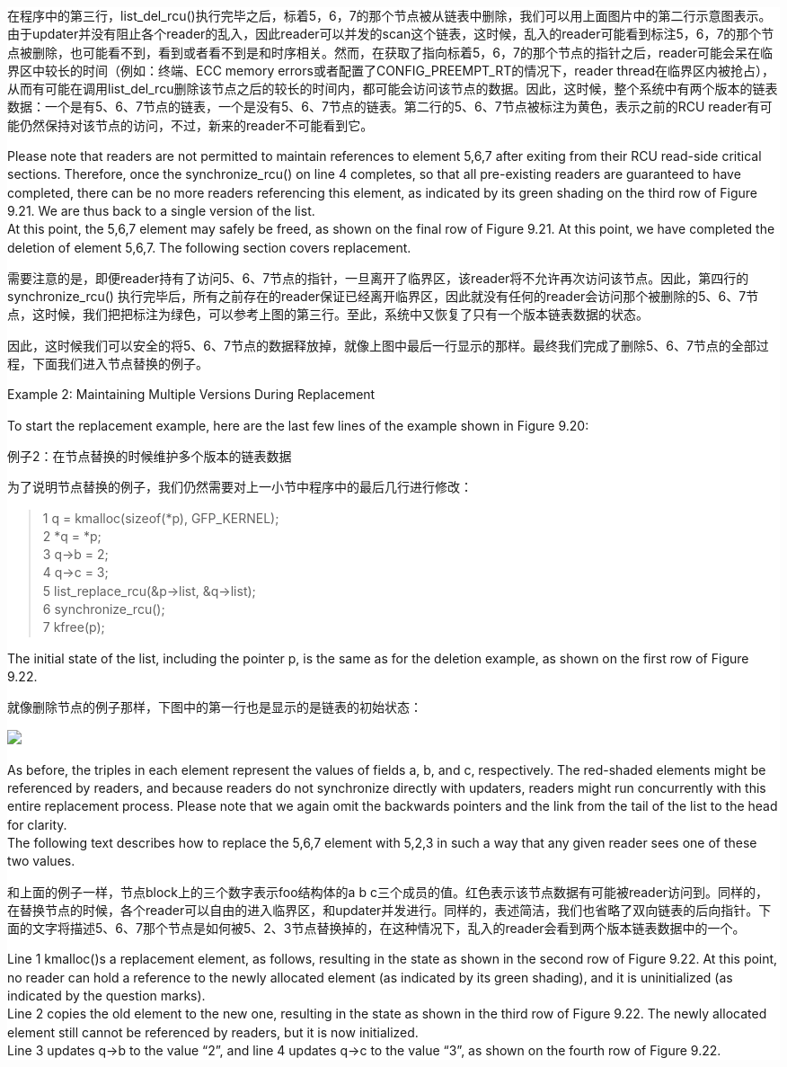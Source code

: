 在程序中的第三行，list_del_rcu()执行完毕之后，标着5，6，7的那个节点被从链表中删除，我们可以用上面图片中的第二行示意图表示。由于updater并没有阻止各个reader的乱入，因此reader可以并发的scan这个链表，这时候，乱入的reader可能看到标注5，6，7的那个节点被删除，也可能看不到，看到或者看不到是和时序相关。然而，在获取了指向标着5，6，7的那个节点的指针之后，reader可能会呆在临界区中较长的时间（例如：终端、ECC memory errors或者配置了CONFIG_PREEMPT_RT的情况下，reader thread在临界区内被抢占），从而有可能在调用list_del_rcu删除该节点之后的较长的时间内，都可能会访问该节点的数据。因此，这时候，整个系统中有两个版本的链表数据：一个是有5、6、7节点的链表，一个是没有5、6、7节点的链表。第二行的5、6、7节点被标注为黄色，表示之前的RCU reader有可能仍然保持对该节点的访问，不过，新来的reader不可能看到它。

Please note that readers are not permitted to maintain references to element 5,6,7 after exiting from their RCU read-side critical sections. Therefore, once the synchronize_rcu() on line 4 completes, so that all pre-existing readers are guaranteed to have completed, there can be no more readers referencing this element, as indicated by its green shading on the third row of Figure 9.21. We are thus back to a single version of the list.  
At this point, the 5,6,7 element may safely be freed, as shown on the final row of Figure 9.21. At this point, we have completed the deletion of element 5,6,7. The following section covers replacement.

需要注意的是，即便reader持有了访问5、6、7节点的指针，一旦离开了临界区，该reader将不允许再次访问该节点。因此，第四行的synchronize_rcu() 执行完毕后，所有之前存在的reader保证已经离开临界区，因此就没有任何的reader会访问那个被删除的5、6、7节点，这时候，我们把把标注为绿色，可以参考上图的第三行。至此，系统中又恢复了只有一个版本链表数据的状态。

因此，这时候我们可以安全的将5、6、7节点的数据释放掉，就像上图中最后一行显示的那样。最终我们完成了删除5、6、7节点的全部过程，下面我们进入节点替换的例子。

Example 2: Maintaining Multiple Versions During Replacement

To start the replacement example, here are the last few lines of the example shown in Figure 9.20:

例子2：在节点替换的时候维护多个版本的链表数据

为了说明节点替换的例子，我们仍然需要对上一小节中程序中的最后几行进行修改：

> 1 q = kmalloc(sizeof(*p), GFP_KERNEL);  
> 2 *q = *p;  
> 3 q->b = 2;  
> 4 q->c = 3;  
> 5 list_replace_rcu(&p->list, &q->list);  
> 6 synchronize_rcu();  
> 7 kfree(p);

The initial state of the list, including the pointer p, is the same as for the deletion example, as shown on the first row of Figure 9.22.

就像删除节点的例子那样，下图中的第一行也是显示的是链表的初始状态：

![](http://www.wowotech.net/content/uploadfile/201602/eab11455793888.gif)

As before, the triples in each element represent the values of fields a, b, and c, respectively. The red-shaded elements might be referenced by readers, and because readers do not synchronize directly with updaters, readers might run concurrently with this entire replacement process. Please note that we again omit the backwards pointers and the link from the tail of the list to the head for clarity.  
The following text describes how to replace the 5,6,7 element with 5,2,3 in such a way that any given reader sees one of these two values.

和上面的例子一样，节点block上的三个数字表示foo结构体的a b c三个成员的值。红色表示该节点数据有可能被reader访问到。同样的，在替换节点的时候，各个reader可以自由的进入临界区，和updater并发进行。同样的，表述简洁，我们也省略了双向链表的后向指针。下面的文字将描述5、6、7那个节点是如何被5、2、3节点替换掉的，在这种情况下，乱入的reader会看到两个版本链表数据中的一个。

Line 1 kmalloc()s a replacement element, as follows, resulting in the state as shown in the second row of Figure 9.22. At this point, no reader can hold a reference to the newly allocated element (as indicated by its green shading), and it is uninitialized (as indicated by the question marks).  
Line 2 copies the old element to the new one, resulting in the state as shown in the third row of Figure 9.22. The newly allocated element still cannot be referenced by readers, but it is now initialized.  
Line 3 updates q->b to the value “2”, and line 4 updates q->c to the value “3”, as shown on the fourth row of Figure 9.22.
